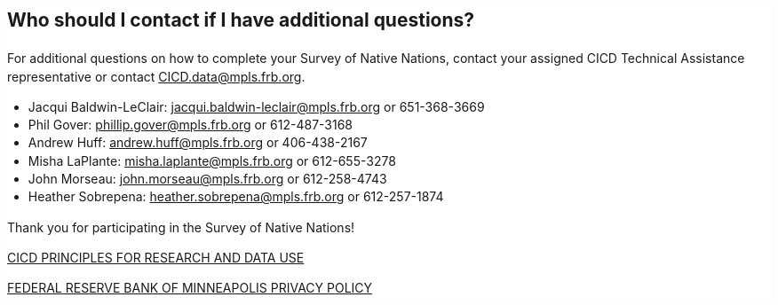 ## Who should I contact if I have additional questions? 

For additional questions on how to complete your Survey of Native Nations, contact your assigned CICD Technical Assistance representative or contact CICD.data@mpls.frb.org. 

*	Jacqui Baldwin-LeClair: jacqui.baldwin-leclair@mpls.frb.org or 651-368-3669
*	Phil Gover: phillip.gover@mpls.frb.org or 612-487-3168
*	Andrew Huff: andrew.huff@mpls.frb.org or 406-438-2167
*	Misha LaPlante: misha.laplante@mpls.frb.org or 612-655-3278
*	John Morseau: john.morseau@mpls.frb.org or 612-258-4743
*	Heather Sobrepena: heather.sobrepena@mpls.frb.org or 612-257-1874

Thank you for participating in the Survey of Native Nations! 

[CICD PRINCIPLES FOR RESEARCH AND DATA USE](https://www.minneapolisfed.org/indiancountry/about-us/principles-for-research-and-data-use)

[FEDERAL RESERVE BANK OF MINNEAPOLIS PRIVACY POLICY](https://www.minneapolisfed.org/site-information/privacy-policies)
